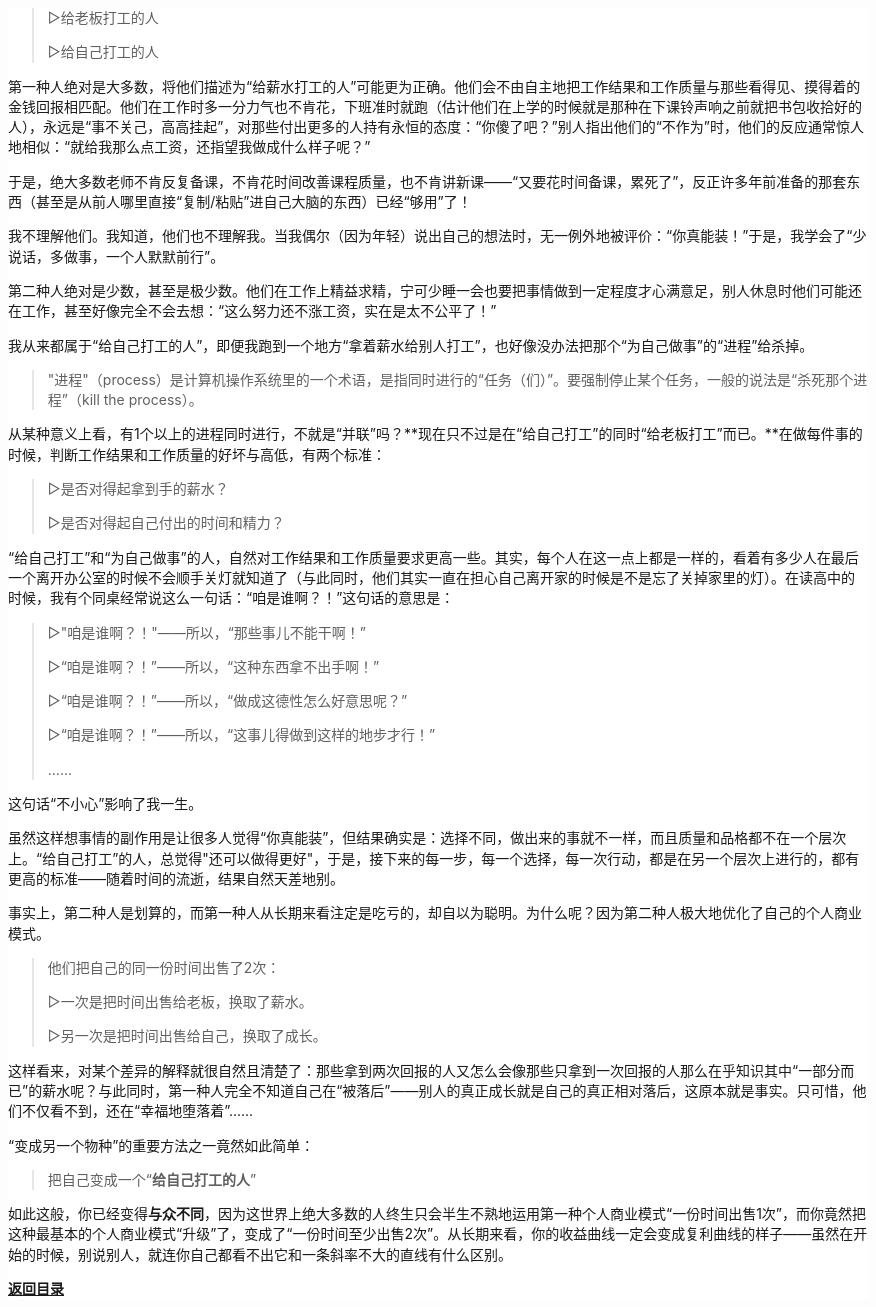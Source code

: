 > ▷给老板打工的人
>
> ▷给自己打工的人

第一种人绝对是大多数，将他们描述为“给薪水打工的人”可能更为正确。他们会不由自主地把工作结果和工作质量与那些看得见、摸得着的金钱回报相匹配。他们在工作时多一分力气也不肯花，下班准时就跑（估计他们在上学的时候就是那种在下课铃声响之前就把书包收拾好的人），永远是“事不关己，高高挂起”，对那些付出更多的人持有永恒的态度：“你傻了吧？”别人指出他们的“不作为”时，他们的反应通常惊人地相似：“就给我那么点工资，还指望我做成什么样子呢？”

于是，绝大多数老师不肯反复备课，不肯花时间改善课程质量，也不肯讲新课——“又要花时间备课，累死了”，反正许多年前准备的那套东西（甚至是从前人哪里直接“复制/粘贴”进自己大脑的东西）已经“够用”了！

我不理解他们。我知道，他们也不理解我。当我偶尔（因为年轻）说出自己的想法时，无一例外地被评价：“你真能装！”于是，我学会了“少说话，多做事，一个人默默前行”。

第二种人绝对是少数，甚至是极少数。他们在工作上精益求精，宁可少睡一会也要把事情做到一定程度才心满意足，别人休息时他们可能还在工作，甚至好像完全不会去想：“这么努力还不涨工资，实在是太不公平了！”

我从来都属于“给自己打工的人”，即便我跑到一个地方“拿着薪水给别人打工”，也好像没办法把那个“为自己做事”的“进程”给杀掉。

> "进程"（process）是计算机操作系统里的一个术语，是指同时进行的“任务（们）”。要强制停止某个任务，一般的说法是“杀死那个进程”（kill the process）。

从某种意义上看，有1个以上的进程同时进行，不就是“并联”吗？**现在只不过是在“给自己打工”的同时“给老板打工”而已。**在做每件事的时候，判断工作结果和工作质量的好坏与高低，有两个标准：

> ▷是否对得起拿到手的薪水？
>
> ▷是否对得起自己付出的时间和精力？

“给自己打工”和“为自己做事”的人，自然对工作结果和工作质量要求更高一些。其实，每个人在这一点上都是一样的，看着有多少人在最后一个离开办公室的时候不会顺手关灯就知道了（与此同时，他们其实一直在担心自己离开家的时候是不是忘了关掉家里的灯）。在读高中的时候，我有个同桌经常说这么一句话：“咱是谁啊？！”这句话的意思是：

> ▷"咱是谁啊？！"——所以，“那些事儿不能干啊！”
>
> ▷“咱是谁啊？！”——所以，“这种东西拿不出手啊！”
>
> ▷“咱是谁啊？！”——所以，“做成这德性怎么好意思呢？”
>
> ▷“咱是谁啊？！”——所以，“这事儿得做到这样的地步才行！”
>
> ......

这句话“不小心”影响了我一生。

虽然这样想事情的副作用是让很多人觉得“你真能装”，但结果确实是：选择不同，做出来的事就不一样，而且质量和品格都不在一个层次上。“给自己打工”的人，总觉得"还可以做得更好"，于是，接下来的每一步，每一个选择，每一次行动，都是在另一个层次上进行的，都有更高的标准——随着时间的流逝，结果自然天差地别。

事实上，第二种人是划算的，而第一种人从长期来看注定是吃亏的，却自以为聪明。为什么呢？因为第二种人极大地优化了自己的个人商业模式。

> 他们把自己的同一份时间出售了2次：
>
> ▷一次是把时间出售给老板，换取了薪水。
>
> ▷另一次是把时间出售给自己，换取了成长。

这样看来，对某个差异的解释就很自然且清楚了：那些拿到两次回报的人又怎么会像那些只拿到一次回报的人那么在乎知识其中“一部分而已”的薪水呢？与此同时，第一种人完全不知道自己在“被落后”——别人的真正成长就是自己的真正相对落后，这原本就是事实。只可惜，他们不仅看不到，还在“幸福地堕落着”......

“变成另一个物种”的重要方法之一竟然如此简单：

> 把自己变成一个“**给自己打工的人**”

如此这般，你已经变得**与众不同**，因为这世界上绝大多数的人终生只会半生不熟地运用第一种个人商业模式“一份时间出售1次”，而你竟然把这种最基本的个人商业模式“升级”了，变成了“一份时间至少出售2次”。从长期来看，你的收益曲线一定会变成复利曲线的样子——虽然在开始的时候，别说别人，就连你自己都看不出它和一条斜率不大的直线有什么区别。


[**返回目录**](./menu.md)
